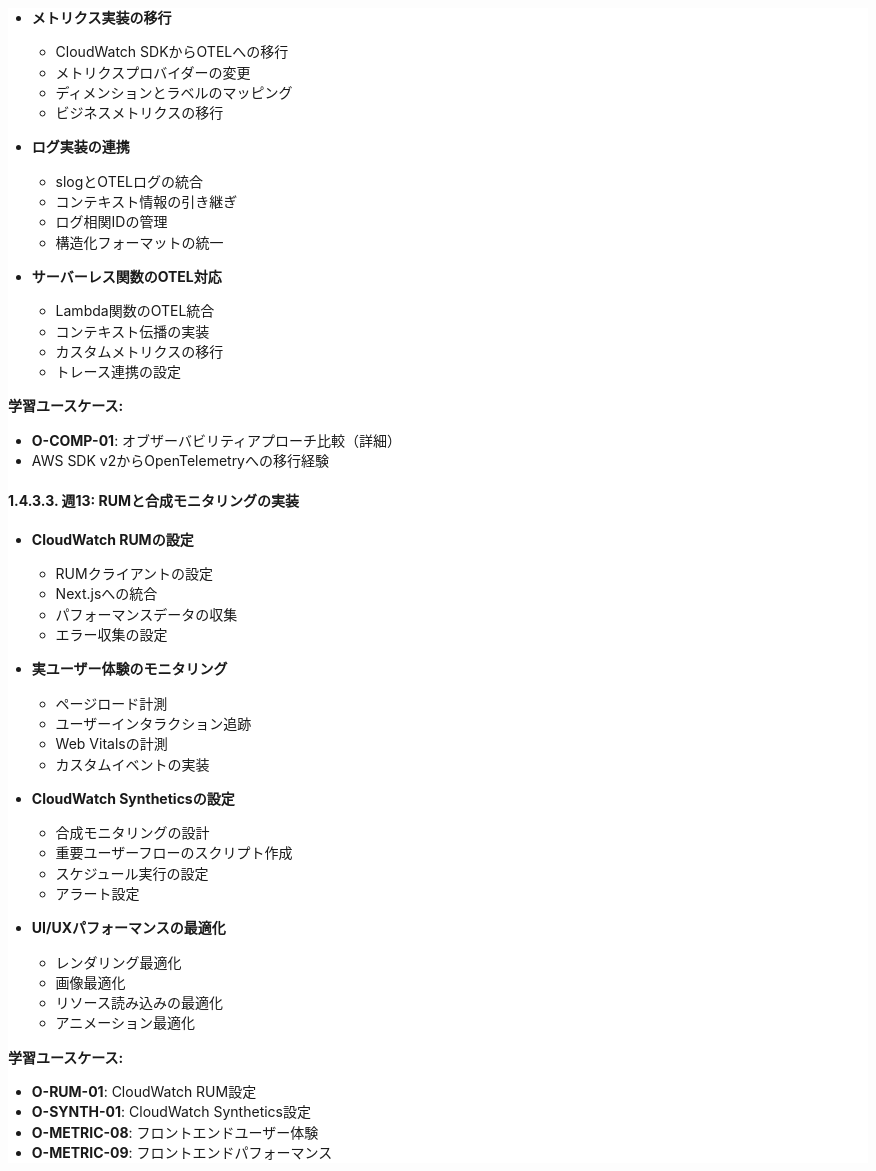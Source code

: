 - **メトリクス実装の移行**
  - CloudWatch SDKからOTELへの移行
  - メトリクスプロバイダーの変更
  - ディメンションとラベルのマッピング
  - ビジネスメトリクスの移行

- **ログ実装の連携**
  - slogとOTELログの統合
  - コンテキスト情報の引き継ぎ
  - ログ相関IDの管理
  - 構造化フォーマットの統一

- **サーバーレス関数のOTEL対応**
  - Lambda関数のOTEL統合
  - コンテキスト伝播の実装
  - カスタムメトリクスの移行
  - トレース連携の設定

**学習ユースケース:**

- **O-COMP-01**: オブザーバビリティアプローチ比較（詳細）
- AWS SDK v2からOpenTelemetryへの移行経験

#### 1.4.3.3. 週13: RUMと合成モニタリングの実装

- **CloudWatch RUMの設定**
  - RUMクライアントの設定
  - Next.jsへの統合
  - パフォーマンスデータの収集
  - エラー収集の設定

- **実ユーザー体験のモニタリング**
  - ページロード計測
  - ユーザーインタラクション追跡
  - Web Vitalsの計測
  - カスタムイベントの実装

- **CloudWatch Syntheticsの設定**
  - 合成モニタリングの設計
  - 重要ユーザーフローのスクリプト作成
  - スケジュール実行の設定
  - アラート設定

- **UI/UXパフォーマンスの最適化**
  - レンダリング最適化
  - 画像最適化
  - リソース読み込みの最適化
  - アニメーション最適化

**学習ユースケース:**

- **O-RUM-01**: CloudWatch RUM設定
- **O-SYNTH-01**: CloudWatch Synthetics設定
- **O-METRIC-08**: フロントエンドユーザー体験
- **O-METRIC-09**: フロントエンドパフォーマンス
